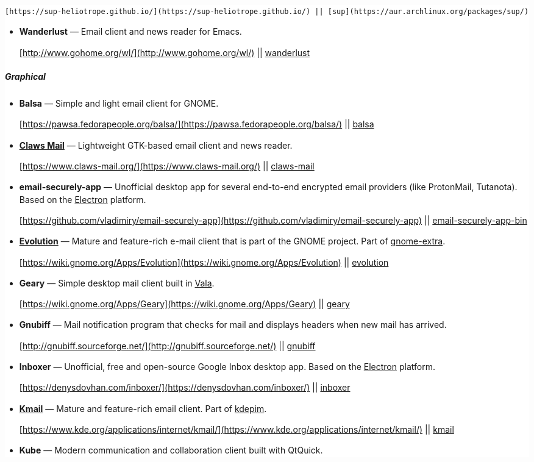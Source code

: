 	[https://sup-heliotrope.github.io/](https://sup-heliotrope.github.io/) || [sup](https://aur.archlinux.org/packages/sup/)

*   **Wanderlust** — Email client and news reader for Emacs.

	[http://www.gohome.org/wl/](http://www.gohome.org/wl/) || [wanderlust](https://www.archlinux.org/packages/?name=wanderlust)

##### Graphical

*   **Balsa** — Simple and light email client for GNOME.

	[https://pawsa.fedorapeople.org/balsa/](https://pawsa.fedorapeople.org/balsa/) || [balsa](https://www.archlinux.org/packages/?name=balsa)

*   **[Claws Mail](https://en.wikipedia.org/wiki/Claws_Mail "wikipedia:Claws Mail")** — Lightweight GTK-based email client and news reader.

	[https://www.claws-mail.org/](https://www.claws-mail.org/) || [claws-mail](https://www.archlinux.org/packages/?name=claws-mail)

*   **email-securely-app** — Unofficial desktop app for several end-to-end encrypted email providers (like ProtonMail, Tutanota). Based on the [Electron](https://electronjs.org/) platform.

	[https://github.com/vladimiry/email-securely-app](https://github.com/vladimiry/email-securely-app) || [email-securely-app-bin](https://aur.archlinux.org/packages/email-securely-app-bin/)

*   **[Evolution](/index.php/Evolution "Evolution")** — Mature and feature-rich e-mail client that is part of the GNOME project. Part of [gnome-extra](https://www.archlinux.org/groups/x86_64/gnome-extra/).

	[https://wiki.gnome.org/Apps/Evolution](https://wiki.gnome.org/Apps/Evolution) || [evolution](https://www.archlinux.org/packages/?name=evolution)

*   **Geary** — Simple desktop mail client built in [Vala](https://en.wikipedia.org/wiki/Vala_(programming_language) "wikipedia:Vala (programming language)").

	[https://wiki.gnome.org/Apps/Geary](https://wiki.gnome.org/Apps/Geary) || [geary](https://www.archlinux.org/packages/?name=geary)

*   **Gnubiff** — Mail notification program that checks for mail and displays headers when new mail has arrived.

	[http://gnubiff.sourceforge.net/](http://gnubiff.sourceforge.net/) || [gnubiff](https://www.archlinux.org/packages/?name=gnubiff)

*   **Inboxer** — Unofficial, free and open-source Google Inbox desktop app. Based on the [Electron](https://electronjs.org/) platform.

	[https://denysdovhan.com/inboxer/](https://denysdovhan.com/inboxer/) || [inboxer](https://aur.archlinux.org/packages/inboxer/)

*   **[Kmail](https://en.wikipedia.org/wiki/Kmail "wikipedia:Kmail")** — Mature and feature-rich email client. Part of [kdepim](https://www.archlinux.org/groups/x86_64/kdepim/).

	[https://www.kde.org/applications/internet/kmail/](https://www.kde.org/applications/internet/kmail/) || [kmail](https://www.archlinux.org/packages/?name=kmail)

*   **Kube** — Modern communication and collaboration client built with QtQuick.
